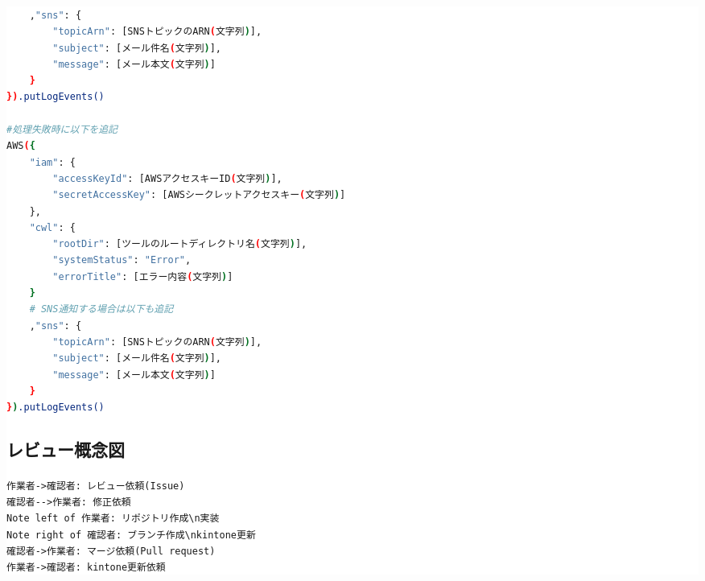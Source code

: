 ```bash
    ,"sns": {
        "topicArn": [SNSトピックのARN(文字列)],
        "subject": [メール件名(文字列)],
        "message": [メール本文(文字列)]
    }
}).putLogEvents()

#処理失敗時に以下を追記
AWS({
    "iam": {
        "accessKeyId": [AWSアクセスキーID(文字列)],
        "secretAccessKey": [AWSシークレットアクセスキー(文字列)]
    },
    "cwl": {
        "rootDir": [ツールのルートディレクトリ名(文字列)],
        "systemStatus": "Error",
        "errorTitle": [エラー内容(文字列)]
    }
    # SNS通知する場合は以下も追記
    ,"sns": {
        "topicArn": [SNSトピックのARN(文字列)],
        "subject": [メール件名(文字列)],
        "message": [メール本文(文字列)]
    }
}).putLogEvents()
```

## レビュー概念図

```sequence
作業者->確認者: レビュー依頼(Issue)
確認者-->作業者: 修正依頼
Note left of 作業者: リポジトリ作成\n実装
Note right of 確認者: ブランチ作成\nkintone更新
確認者->作業者: マージ依頼(Pull request)
作業者->確認者: kintone更新依頼
```

